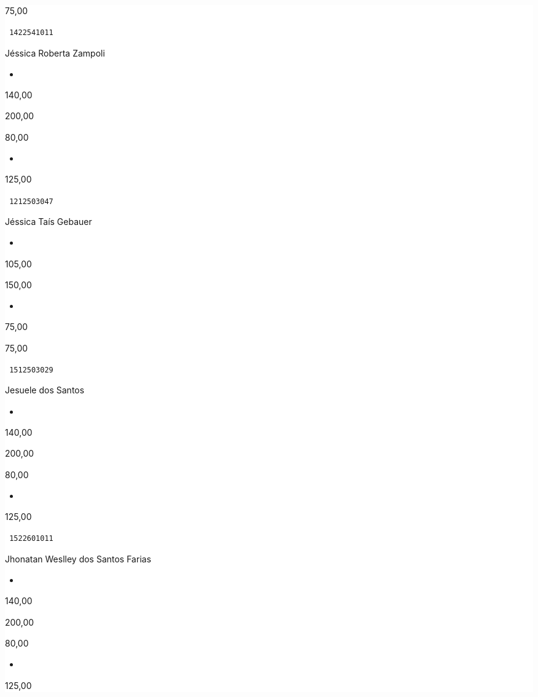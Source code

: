    75,00

     1422541011

   Jéssica Roberta Zampoli

   -

   140,00

   200,00

   80,00

   -

   125,00

     1212503047

   Jéssica Taís Gebauer 

   -

   105,00

   150,00

   -

   75,00

   75,00

     1512503029

   Jesuele dos Santos 

   -

   140,00

   200,00

   80,00

   -

   125,00

     1522601011

   Jhonatan Weslley dos Santos Farias 

   -

   140,00

   200,00

   80,00

   -

   125,00
